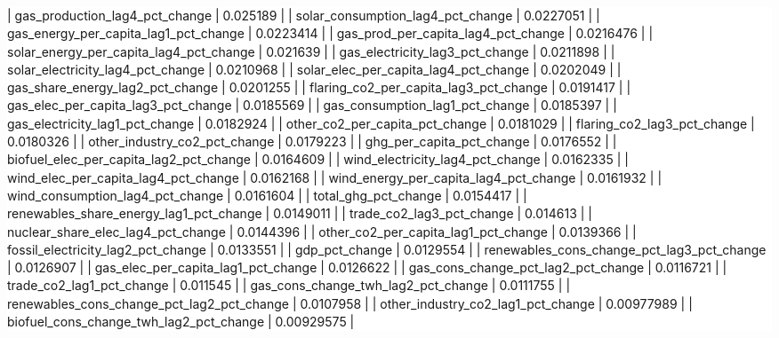 | gas_production_lag4_pct_change                               |   0.025189    |
| solar_consumption_lag4_pct_change                            |   0.0227051   |
| gas_energy_per_capita_lag1_pct_change                        |   0.0223414   |
| gas_prod_per_capita_lag4_pct_change                          |   0.0216476   |
| solar_energy_per_capita_lag4_pct_change                      |   0.021639    |
| gas_electricity_lag3_pct_change                              |   0.0211898   |
| solar_electricity_lag4_pct_change                            |   0.0210968   |
| solar_elec_per_capita_lag4_pct_change                        |   0.0202049   |
| gas_share_energy_lag2_pct_change                             |   0.0201255   |
| flaring_co2_per_capita_lag3_pct_change                       |   0.0191417   |
| gas_elec_per_capita_lag3_pct_change                          |   0.0185569   |
| gas_consumption_lag1_pct_change                              |   0.0185397   |
| gas_electricity_lag1_pct_change                              |   0.0182924   |
| other_co2_per_capita_pct_change                              |   0.0181029   |
| flaring_co2_lag3_pct_change                                  |   0.0180326   |
| other_industry_co2_pct_change                                |   0.0179223   |
| ghg_per_capita_pct_change                                    |   0.0176552   |
| biofuel_elec_per_capita_lag2_pct_change                      |   0.0164609   |
| wind_electricity_lag4_pct_change                             |   0.0162335   |
| wind_elec_per_capita_lag4_pct_change                         |   0.0162168   |
| wind_energy_per_capita_lag4_pct_change                       |   0.0161932   |
| wind_consumption_lag4_pct_change                             |   0.0161604   |
| total_ghg_pct_change                                         |   0.0154417   |
| renewables_share_energy_lag1_pct_change                      |   0.0149011   |
| trade_co2_lag3_pct_change                                    |   0.014613    |
| nuclear_share_elec_lag4_pct_change                           |   0.0144396   |
| other_co2_per_capita_lag1_pct_change                         |   0.0139366   |
| fossil_electricity_lag2_pct_change                           |   0.0133551   |
| gdp_pct_change                                               |   0.0129554   |
| renewables_cons_change_pct_lag3_pct_change                   |   0.0126907   |
| gas_elec_per_capita_lag1_pct_change                          |   0.0126622   |
| gas_cons_change_pct_lag2_pct_change                          |   0.0116721   |
| trade_co2_lag1_pct_change                                    |   0.011545    |
| gas_cons_change_twh_lag2_pct_change                          |   0.0111755   |
| renewables_cons_change_pct_lag2_pct_change                   |   0.0107958   |
| other_industry_co2_lag1_pct_change                           |   0.00977989  |
| biofuel_cons_change_twh_lag2_pct_change                      |   0.00929575  |
